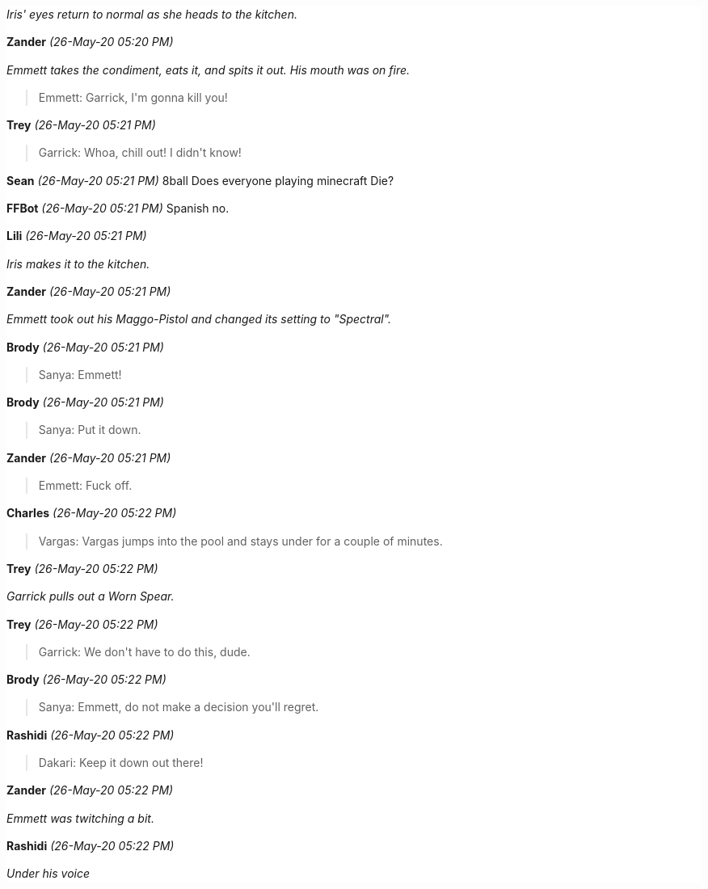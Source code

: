 _Iris' eyes return to normal as she heads to the kitchen._

**Zander** _(26-May-20 05:20 PM)_

_Emmett takes the condiment, eats it, and spits it out. His mouth was on fire._

> Emmett: Garrick, I'm gonna kill you!

**Trey** _(26-May-20 05:21 PM)_

> Garrick: Whoa, chill out! I didn't know!

**Sean** _(26-May-20 05:21 PM)_
8ball Does everyone playing minecraft Die?

**FFBot** _(26-May-20 05:21 PM)_
Spanish no.

**Lili** _(26-May-20 05:21 PM)_

_Iris makes it to the kitchen._

**Zander** _(26-May-20 05:21 PM)_

_Emmett took out his Maggo-Pistol and changed its setting to "Spectral"._

**Brody** _(26-May-20 05:21 PM)_

> Sanya: Emmett!

**Brody** _(26-May-20 05:21 PM)_

> Sanya: Put it down.

**Zander** _(26-May-20 05:21 PM)_

> Emmett: Fuck off.

**Charles** _(26-May-20 05:22 PM)_

> Vargas: Vargas jumps into the pool and stays under for a couple of minutes.

**Trey** _(26-May-20 05:22 PM)_

_Garrick pulls out a Worn Spear._

**Trey** _(26-May-20 05:22 PM)_

> Garrick: We don't have to do this, dude.

**Brody** _(26-May-20 05:22 PM)_

> Sanya: Emmett, do not make a decision you'll regret.

**Rashidi** _(26-May-20 05:22 PM)_

> Dakari: Keep it down out there!

**Zander** _(26-May-20 05:22 PM)_

_Emmett was twitching a bit._

**Rashidi** _(26-May-20 05:22 PM)_

_Under his voice_
